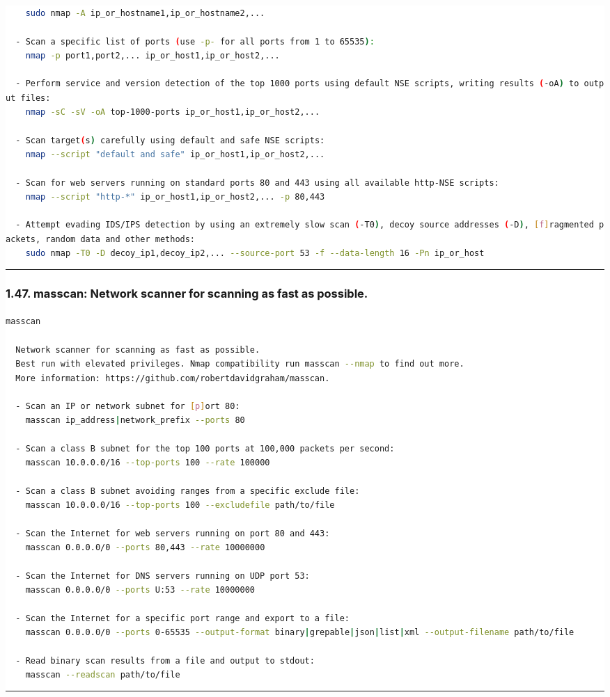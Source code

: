```sh
    sudo nmap -A ip_or_hostname1,ip_or_hostname2,...

  - Scan a specific list of ports (use -p- for all ports from 1 to 65535):
    nmap -p port1,port2,... ip_or_host1,ip_or_host2,...

  - Perform service and version detection of the top 1000 ports using default NSE scripts, writing results (-oA) to output files:
    nmap -sC -sV -oA top-1000-ports ip_or_host1,ip_or_host2,...

  - Scan target(s) carefully using default and safe NSE scripts:
    nmap --script "default and safe" ip_or_host1,ip_or_host2,...

  - Scan for web servers running on standard ports 80 and 443 using all available http-NSE scripts:
    nmap --script "http-*" ip_or_host1,ip_or_host2,... -p 80,443

  - Attempt evading IDS/IPS detection by using an extremely slow scan (-T0), decoy source addresses (-D), [f]ragmented packets, random data and other methods:
    sudo nmap -T0 -D decoy_ip1,decoy_ip2,... --source-port 53 -f --data-length 16 -Pn ip_or_host
```

---

###  1.47. <a name='masscan:Networkscannerforscanningasfastaspossible.'></a>masscan:   Network scanner for scanning as fast as possible.
```sh
masscan

  Network scanner for scanning as fast as possible.
  Best run with elevated privileges. Nmap compatibility run masscan --nmap to find out more.
  More information: https://github.com/robertdavidgraham/masscan.

  - Scan an IP or network subnet for [p]ort 80:
    masscan ip_address|network_prefix --ports 80

  - Scan a class B subnet for the top 100 ports at 100,000 packets per second:
    masscan 10.0.0.0/16 --top-ports 100 --rate 100000

  - Scan a class B subnet avoiding ranges from a specific exclude file:
    masscan 10.0.0.0/16 --top-ports 100 --excludefile path/to/file

  - Scan the Internet for web servers running on port 80 and 443:
    masscan 0.0.0.0/0 --ports 80,443 --rate 10000000

  - Scan the Internet for DNS servers running on UDP port 53:
    masscan 0.0.0.0/0 --ports U:53 --rate 10000000

  - Scan the Internet for a specific port range and export to a file:
    masscan 0.0.0.0/0 --ports 0-65535 --output-format binary|grepable|json|list|xml --output-filename path/to/file

  - Read binary scan results from a file and output to stdout:
    masscan --readscan path/to/file
```

---